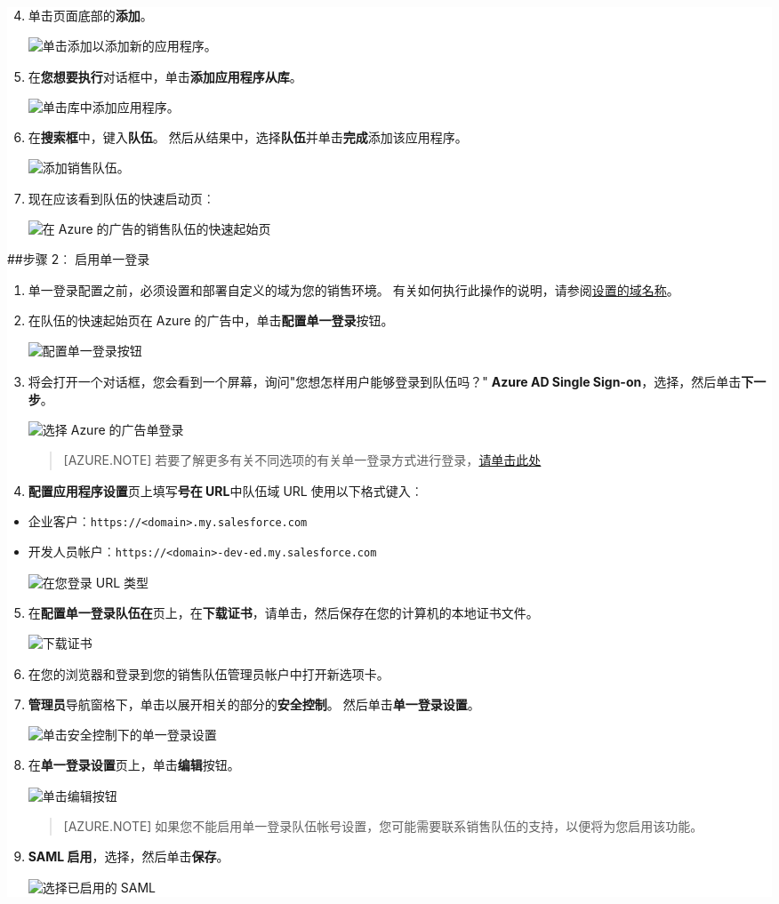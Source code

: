 4. 单击页面底部的**添加**。

    ![单击添加以添加新的应用程序。][2]

5. 在**您想要执行**对话框中，单击**添加应用程序从库**。

    ![单击库中添加应用程序。][3]

6. 在**搜索框**中，键入**队伍**。 然后从结果中，选择**队伍**并单击**完成**添加该应用程序。

    ![添加销售队伍。][4]

7. 现在应该看到队伍的快速启动页︰

    ![在 Azure 的广告的销售队伍的快速起始页][5]

##<a name="step-2-enable-single-sign-on"></a>步骤 2︰ 启用单一登录

1. 单一登录配置之前，必须设置和部署自定义的域为您的销售环境。 有关如何执行此操作的说明，请参阅[设置的域名称](https://help.salesforce.com/HTViewHelpDoc?id=domain_name_setup.htm&language=en_US)。

2. 在队伍的快速起始页在 Azure 的广告中，单击**配置单一登录**按钮。

    ![配置单一登录按钮][6]

3. 将会打开一个对话框，您会看到一个屏幕，询问"您想怎样用户能够登录到队伍吗？" **Azure AD Single Sign-on**，选择，然后单击**下一步**。

    ![选择 Azure 的广告单登录][7]

    > [AZURE.NOTE] 若要了解更多有关不同选项的有关单一登录方式进行登录，[请单击此处](../active-directory-appssoaccess-whatis.md#how-does-single-sign-on-with-azure-active-directory-work)

4. **配置应用程序设置**页上填写**号在 URL**中队伍域 URL 使用以下格式键入︰
 - 企业客户︰`https://<domain>.my.salesforce.com`
 - 开发人员帐户︰`https://<domain>-dev-ed.my.salesforce.com` 

    ![在您登录 URL 类型][8]

5. 在**配置单一登录队伍在**页上，在**下载证书**，请单击，然后保存在您的计算机的本地证书文件。

    ![下载证书][9]

6. 在您的浏览器和登录到您的销售队伍管理员帐户中打开新选项卡。

7. **管理员**导航窗格下，单击以展开相关的部分的**安全控制**。 然后单击**单一登录设置**。

    ![单击安全控制下的单一登录设置][10]

8. 在**单一登录设置**页上，单击**编辑**按钮。

    ![单击编辑按钮][11]

    > [AZURE.NOTE] 如果您不能启用单一登录队伍帐号设置，您可能需要联系销售队伍的支持，以便将为您启用该功能。

9. **SAML 启用**，选择，然后单击**保存**。

    ![选择已启用的 SAML][12]


[0]: ./media/active-directory-saas-salesforce-tutorial/azure-active-directory.png
[1]: ./media/active-directory-saas-salesforce-tutorial/applications-tab.png
[2]: ./media/active-directory-saas-salesforce-tutorial/add-app.png
[3]: ./media/active-directory-saas-salesforce-tutorial/add-app-gallery.png
[4]: ./media/active-directory-saas-salesforce-tutorial/add-salesforce.png
[5]: ./media/active-directory-saas-salesforce-tutorial/salesforce-added.png
[6]: ./media/active-directory-saas-salesforce-tutorial/config-sso.png
[7]: ./media/active-directory-saas-salesforce-tutorial/select-azure-ad-sso.png
[8]: ./media/active-directory-saas-salesforce-tutorial/config-app-settings.png
[9]: ./media/active-directory-saas-salesforce-tutorial/download-certificate.png
[10]: ./media/active-directory-saas-salesforce-tutorial/sf-admin-sso.png
[11]: ./media/active-directory-saas-salesforce-tutorial/sf-admin-sso-edit.png
[12]: ./media/active-directory-saas-salesforce-tutorial/sf-enable-saml.png
[13]: ./media/active-directory-saas-salesforce-tutorial/sf-admin-sso-new.png
[14]: ./media/active-directory-saas-salesforce-tutorial/sf-saml-config.png
[15]: ./media/active-directory-saas-salesforce-tutorial/sf-my-domain.png
[16]: ./media/active-directory-saas-salesforce-tutorial/sf-edit-auth-config.png
[17]: ./media/active-directory-saas-salesforce-tutorial/sf-auth-config.png
[18]: ./media/active-directory-saas-salesforce-tutorial/sso-confirm.png
[19]: ./media/active-directory-saas-salesforce-tutorial/sso-notification.png
[20]: ./media/active-directory-saas-salesforce-tutorial/config-prov.png
[21]: ./media/active-directory-saas-salesforce-tutorial/config-prov-dialog.png
[22]: ./media/active-directory-saas-salesforce-tutorial/sf-my-settings.png
[23]: ./media/active-directory-saas-salesforce-tutorial/sf-personal-reset.png
[24]: ./media/active-directory-saas-salesforce-tutorial/sf-reset-token.png
[25]: ./media/active-directory-saas-salesforce-tutorial/got-the-token.png
[26]: ./media/active-directory-saas-salesforce-tutorial/prov-confirm.png
[27]: ./media/active-directory-saas-salesforce-tutorial/assign-users.png
[28]: ./media/active-directory-saas-salesforce-tutorial/assign-confirm.png
[29]: ./media/active-directory-saas-salesforce-tutorial/assign-sf-profile.png